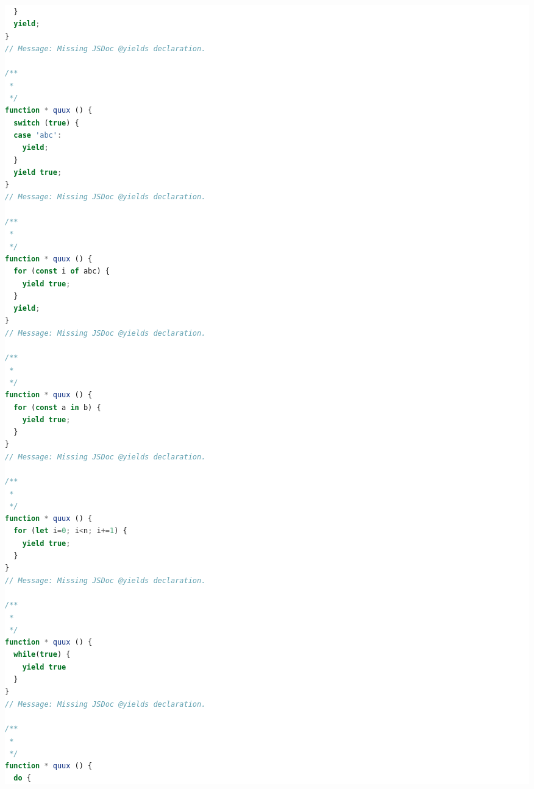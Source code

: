 ````js
  }
  yield;
}
// Message: Missing JSDoc @yields declaration.

/**
 *
 */
function * quux () {
  switch (true) {
  case 'abc':
    yield;
  }
  yield true;
}
// Message: Missing JSDoc @yields declaration.

/**
 *
 */
function * quux () {
  for (const i of abc) {
    yield true;
  }
  yield;
}
// Message: Missing JSDoc @yields declaration.

/**
 *
 */
function * quux () {
  for (const a in b) {
    yield true;
  }
}
// Message: Missing JSDoc @yields declaration.

/**
 *
 */
function * quux () {
  for (let i=0; i<n; i+=1) {
    yield true;
  }
}
// Message: Missing JSDoc @yields declaration.

/**
 *
 */
function * quux () {
  while(true) {
    yield true
  }
}
// Message: Missing JSDoc @yields declaration.

/**
 *
 */
function * quux () {
  do {
````